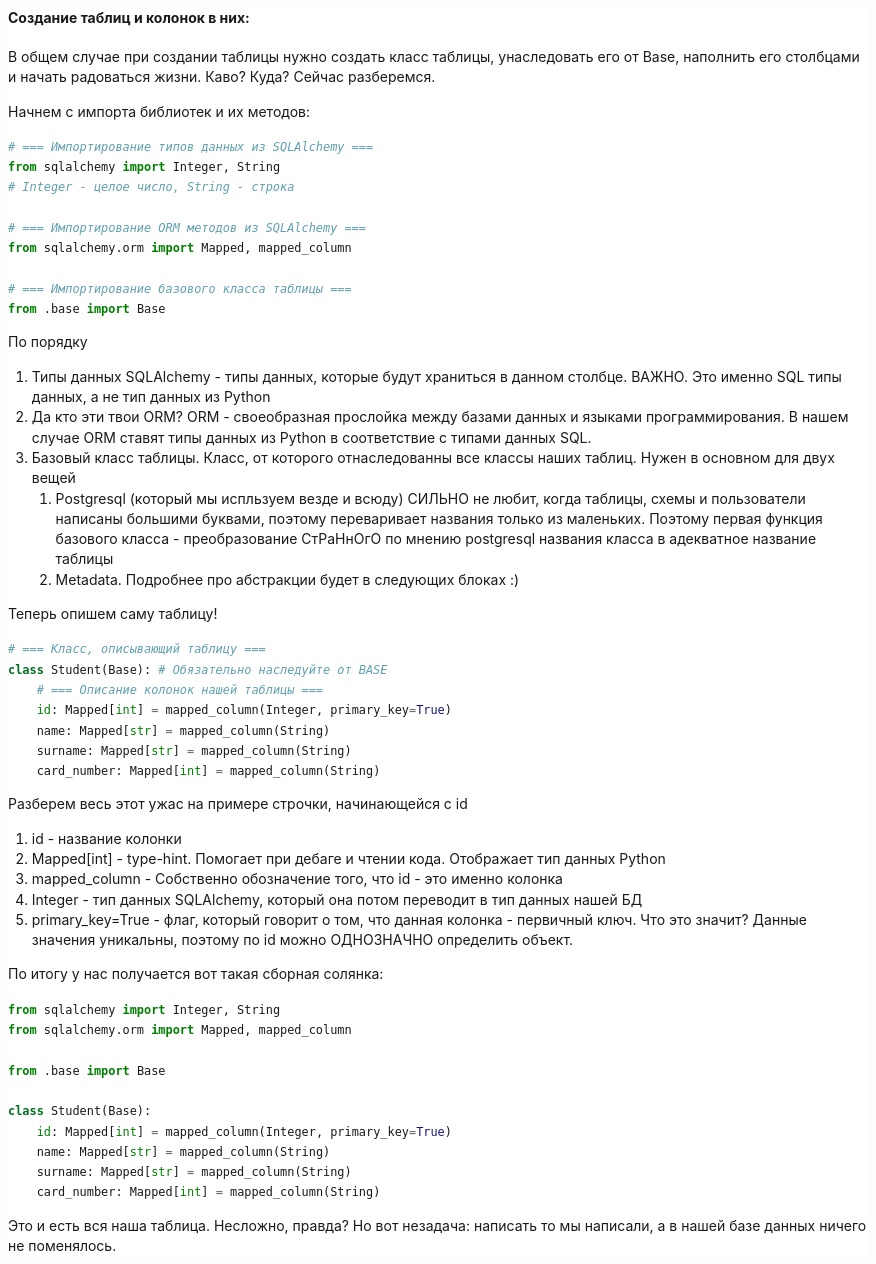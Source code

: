 #### Создание таблиц и колонок в них:
В общем случае при создании таблицы нужно создать класс таблицы, унаследовать его от Base, наполнить его столбцами и начать радоваться жизни. Каво? Куда? Сейчас разберемся.

Начнем с импорта библиотек и их методов:
```python
# === Импортирование типов данных из SQLAlchemy ===
from sqlalchemy import Integer, String
# Integer - целое число, String - строка

# === Импортирование ORM методов из SQLAlchemy ===
from sqlalchemy.orm import Mapped, mapped_column

# === Импортирование базового класса таблицы ===
from .base import Base
```
По порядку
1) Типы данных SQLAlchemy - типы данных, которые будут храниться в данном столбце. ВАЖНО. Это именно SQL типы данных, а не тип данных из Python
2) Да кто эти твои ORM? ORM - своеобразная прослойка между базами данных и языками программирования. В нашем случае ORM ставят типы данных из Python в соответствие с типами данных SQL.
3) Базовый класс таблицы. Класс, от которого отнаследованны все классы наших таблиц. Нужен в основном для двух вещей
   1) Postgresql (который мы испльзуем везде и всюду) СИЛЬНО не любит, когда таблицы, схемы и пользователи написаны большими буквами, поэтому переваривает названия только из маленьких. Поэтому первая функция базового класса - преобразование СтРаНнОгО по мнению postgresql названия класса в адекватное название таблицы
   2) Metadata. Подробнее про абстракции будет в следующих блоках :)

Теперь опишем саму таблицу!
```python
# === Класс, описывающий таблицу ===
class Student(Base): # Обязательно наследуйте от BASE
    # === Описание колонок нашей таблицы ===
    id: Mapped[int] = mapped_column(Integer, primary_key=True)
    name: Mapped[str] = mapped_column(String)
    surname: Mapped[str] = mapped_column(String)
    card_number: Mapped[int] = mapped_column(String)
```
Разберем весь этот ужас на примере строчки, начинающейся с id
 1) id - название колонки
 2) Mapped[int] - type-hint. Помогает при дебаге и чтении кода. Отображает тип данных Python
 3) mapped_column - Собственно обозначение того, что id - это именно колонка
 4) Integer - тип данных SQLAlchemy, который она потом переводит в тип данных нашей БД
 5) primary_key=True - флаг, который говорит о том, что данная колонка - первичный ключ. Что это значит? Данные значения уникальны, поэтому по id можно ОДНОЗНАЧНО определить объект.

По итогу у нас получается вот такая сборная солянка:
```python
from sqlalchemy import Integer, String
from sqlalchemy.orm import Mapped, mapped_column

from .base import Base

class Student(Base):
    id: Mapped[int] = mapped_column(Integer, primary_key=True)
    name: Mapped[str] = mapped_column(String)
    surname: Mapped[str] = mapped_column(String)
    card_number: Mapped[int] = mapped_column(String)
```
Это и есть вся наша таблица. Несложно, правда? Но вот незадача: написать то мы написали, а в нашей базе данных ничего не поменялось.
